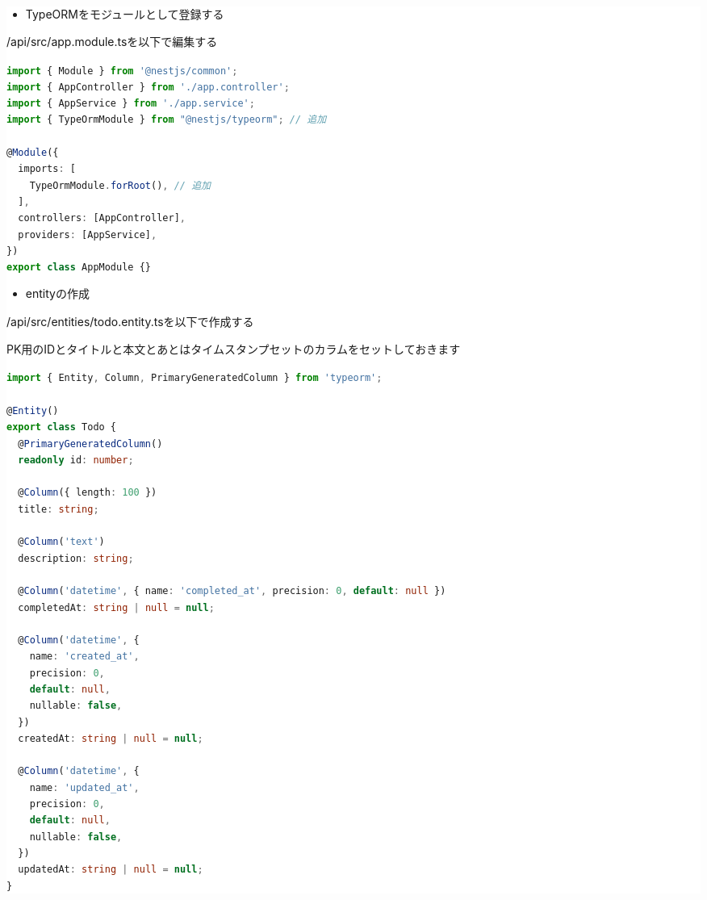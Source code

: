 - TypeORMをモジュールとして登録する

/api/src/app.module.tsを以下で編集する

```ts
import { Module } from '@nestjs/common';
import { AppController } from './app.controller';
import { AppService } from './app.service';
import { TypeOrmModule } from "@nestjs/typeorm"; // 追加

@Module({
  imports: [
    TypeOrmModule.forRoot(), // 追加
  ],
  controllers: [AppController],
  providers: [AppService],
})
export class AppModule {}

```

- entityの作成

/api/src/entities/todo.entity.tsを以下で作成する

PK用のIDとタイトルと本文とあとはタイムスタンプセットのカラムをセットしておきます

```ts
import { Entity, Column, PrimaryGeneratedColumn } from 'typeorm';

@Entity()
export class Todo {
  @PrimaryGeneratedColumn()
  readonly id: number;

  @Column({ length: 100 })
  title: string;

  @Column('text')
  description: string;

  @Column('datetime', { name: 'completed_at', precision: 0, default: null })
  completedAt: string | null = null;

  @Column('datetime', {
    name: 'created_at',
    precision: 0,
    default: null,
    nullable: false,
  })
  createdAt: string | null = null;

  @Column('datetime', {
    name: 'updated_at',
    precision: 0,
    default: null,
    nullable: false,
  })
  updatedAt: string | null = null;
}
```
